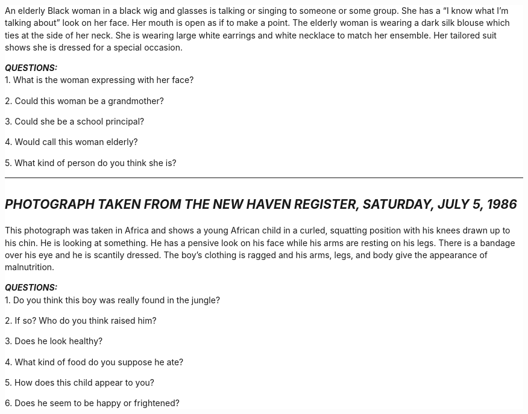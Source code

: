 </p>
<p>
An elderly Black woman in a black wig and glasses is talking or singing to someone or some group. She has a “I know what I’m talking about” look on her face. Her mouth is open as if to make a point. The elderly woman is wearing a dark silk blouse which ties at the side of her neck. She is wearing large white earrings and white necklace to match her ensemble. Her tailored suit shows she is dressed for a special occasion.
</p>
<p>
<b>
<i>
QUESTIONS:
</i>
</b>
<br/>
1. What is the woman expressing with her face?
</p>
<p>
2. Could this woman be a grandmother?
</p>
<p>
3. Could she be a school principal?
</p>
<p>
4. Would call this woman elderly?
</p>
<p>
5. What kind of person do you think she is?
</p>
<hr/>
<h2>
<i>
PHOTOGRAPH TAKEN FROM THE NEW HAVEN REGISTER, SATURDAY, JULY 5, 1986
</i>
</h2>
This photograph was taken in Africa and shows a young African child in a curled, squatting position with his knees drawn up to his chin. He is looking at something. He has a pensive look on his face while his arms are resting on his legs. There is a bandage over his eye and he is scantily dressed. The boy’s clothing is ragged and his arms, legs, and body give the appearance of malnutrition.
<p>
<b>
<i>
QUESTIONS:
</i>
</b>
<br/>
1. Do you think this boy was really found in the jungle?
</p>
<p>
2. If so? Who do you think raised him?
</p>
<p>
3. Does he look healthy?
</p>
<p>
4. What kind of food do you suppose he ate?
</p>
<p>
5. How does this child appear to you?
</p>
<p>
6. Does he seem to be happy or frightened?
</p>
<p>